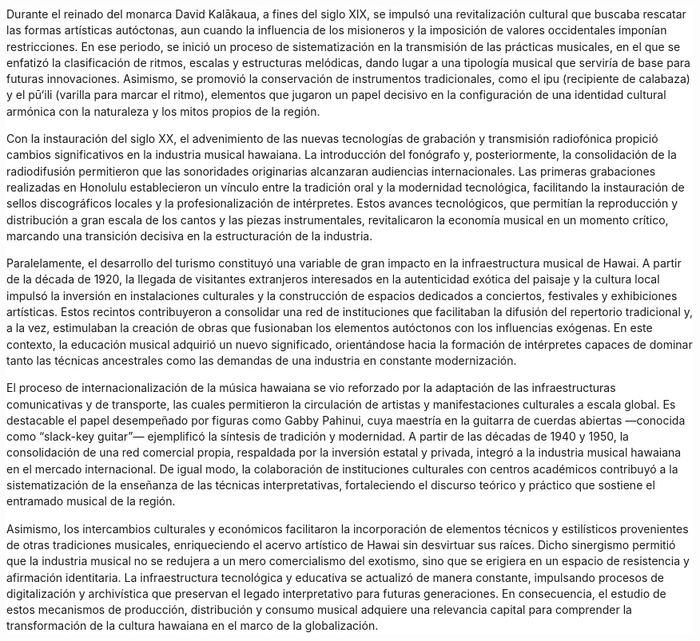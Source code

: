 Durante el reinado del monarca David Kalākaua, a fines del siglo XIX, se impulsó una revitalización
cultural que buscaba rescatar las formas artísticas autóctonas, aun cuando la influencia de los
misioneros y la imposición de valores occidentales imponían restricciones. En ese periodo, se inició
un proceso de sistematización en la transmisión de las prácticas musicales, en el que se enfatizó la
clasificación de ritmos, escalas y estructuras melódicas, dando lugar a una tipología musical que
serviría de base para futuras innovaciones. Asimismo, se promovió la conservación de instrumentos
tradicionales, como el ipu (recipiente de calabaza) y el pū‘ili (varilla para marcar el ritmo),
elementos que jugaron un papel decisivo en la configuración de una identidad cultural armónica con
la naturaleza y los mitos propios de la región.

Con la instauración del siglo XX, el advenimiento de las nuevas tecnologías de grabación y
transmisión radiofónica propició cambios significativos en la industria musical hawaiana. La
introducción del fonógrafo y, posteriormente, la consolidación de la radiodifusión permitieron que
las sonoridades originarias alcanzaran audiencias internacionales. Las primeras grabaciones
realizadas en Honolulu establecieron un vínculo entre la tradición oral y la modernidad tecnológica,
facilitando la instauración de sellos discográficos locales y la profesionalización de intérpretes.
Estos avances tecnológicos, que permitían la reproducción y distribución a gran escala de los cantos
y las piezas instrumentales, revitalicaron la economía musical en un momento crítico, marcando una
transición decisiva en la estructuración de la industria.

Paralelamente, el desarrollo del turismo constituyó una variable de gran impacto en la
infraestructura musical de Hawai. A partir de la década de 1920, la llegada de visitantes
extranjeros interesados en la autenticidad exótica del paisaje y la cultura local impulsó la
inversión en instalaciones culturales y la construcción de espacios dedicados a conciertos,
festivales y exhibiciones artísticas. Estos recintos contribuyeron a consolidar una red de
instituciones que facilitaban la difusión del repertorio tradicional y, a la vez, estimulaban la
creación de obras que fusionaban los elementos autóctonos con los influencias exógenas. En este
contexto, la educación musical adquirió un nuevo significado, orientándose hacia la formación de
intérpretes capaces de dominar tanto las técnicas ancestrales como las demandas de una industria en
constante modernización.

El proceso de internacionalización de la música hawaiana se vio reforzado por la adaptación de las
infraestructuras comunicativas y de transporte, las cuales permitieron la circulación de artistas y
manifestaciones culturales a escala global. Es destacable el papel desempeñado por figuras como
Gabby Pahinui, cuya maestría en la guitarra de cuerdas abiertas —conocida como “slack-key guitar”—
ejemplificó la síntesis de tradición y modernidad. A partir de las décadas de 1940 y 1950, la
consolidación de una red comercial propia, respaldada por la inversión estatal y privada, integró a
la industria musical hawaiana en el mercado internacional. De igual modo, la colaboración de
instituciones culturales con centros académicos contribuyó a la sistematización de la enseñanza de
las técnicas interpretativas, fortaleciendo el discurso teórico y práctico que sostiene el entramado
musical de la región.

Asimismo, los intercambios culturales y económicos facilitaron la incorporación de elementos
técnicos y estilísticos provenientes de otras tradiciones musicales, enriqueciendo el acervo
artístico de Hawai sin desvirtuar sus raíces. Dicho sinergismo permitió que la industria musical no
se redujera a un mero comercialismo del exotismo, sino que se erigiera en un espacio de resistencia
y afirmación identitaria. La infraestructura tecnológica y educativa se actualizó de manera
constante, impulsando procesos de digitalización y archivística que preservan el legado
interpretativo para futuras generaciones. En consecuencia, el estudio de estos mecanismos de
producción, distribución y consumo musical adquiere una relevancia capital para comprender la
transformación de la cultura hawaiana en el marco de la globalización.
